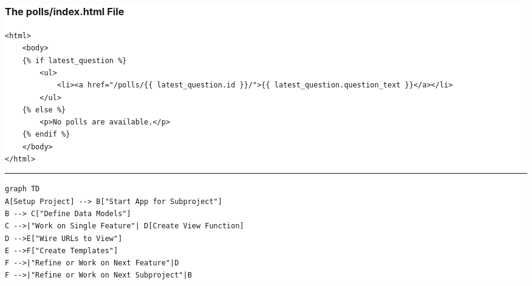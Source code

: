 
### The polls/index.html File

```
<html>
    <body>
    {% if latest_question %}
        <ul>
            <li><a href="/polls/{{ latest_question.id }}/">{{ latest_question.question_text }}</a></li>
        </ul>
    {% else %}
        <p>No polls are available.</p>
    {% endif %}
    </body>
</html>
```

---

```mermaid
graph TD
A[Setup Project] --> B["Start App for Subproject"]
B --> C["Define Data Models"]
C -->|"Work on Single Feature"| D[Create View Function] 
D -->E["Wire URLs to View"]
E -->F["Create Templates"]
F -->|"Refine or Work on Next Feature"|D
F -->|"Refine or Work on Next Subproject"|B
```
